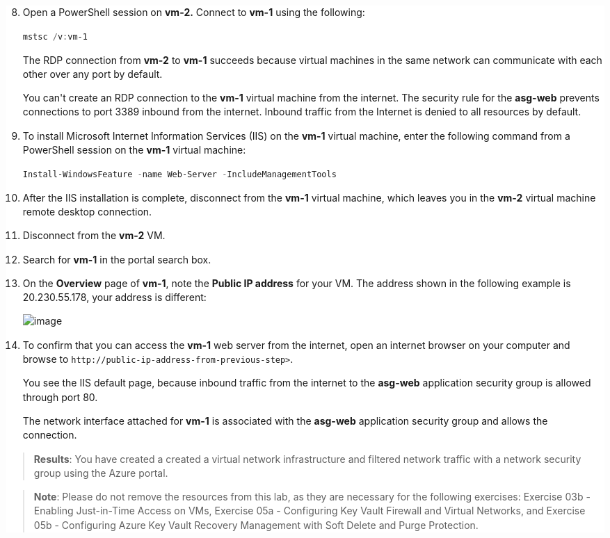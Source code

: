 8. Open a PowerShell session on **vm-2.** Connect to **vm-1** using the following:

    ```powershell
    mstsc /v:vm-1
    ```
    
   The RDP connection from **vm-2** to **vm-1** succeeds because virtual machines in the same network can communicate with each other over any port by default.

   You can't create an RDP connection to the **vm-1** virtual machine from the internet. The security rule for the **asg-web** prevents connections to port 3389 inbound from the internet.
   Inbound traffic from the Internet is denied to all resources by default.

9. To install Microsoft Internet Information Services (IIS) on the **vm-1** virtual machine, enter the following command from a PowerShell session on the **vm-1** virtual machine:

      ```powershell
    Install-WindowsFeature -name Web-Server -IncludeManagementTools
    ```
10. After the IIS installation is complete, disconnect from the **vm-1** virtual machine, which leaves you in the **vm-2** virtual machine remote desktop connection.

11. Disconnect from the **vm-2** VM.

12. Search for **vm-1** in the portal search box.
    
13. On the **Overview** page of **vm-1**, note the **Public IP address** for your VM. The address shown in the following example is 20.230.55.178, your address is different:

    ![image](https://github.com/MicrosoftLearning/Secure-Azure-services-and-workloads-with-Microsoft-Cloud-Security-Benchmark/assets/91347931/c32ef7df-306a-4b01-942d-da7325d8f10a)

14. To confirm that you can access the **vm-1** web server from the internet, open an internet browser on your computer and browse to `http://public-ip-address-from-previous-step>`.

    You see the IIS default page, because inbound traffic from the internet to the **asg-web** application security group is allowed through port 80.

    The network interface attached for **vm-1** is associated with the **asg-web** application security group and allows the connection.

> **Results**: You have created a created a virtual network infrastructure and filtered network traffic with a network security group using the Azure portal.

> **Note**: Please do not remove the resources from this lab, as they are necessary for the following exercises: Exercise 03b - Enabling Just-in-Time Access on VMs, Exercise 05a - Configuring Key Vault Firewall and Virtual Networks, and Exercise 05b - Configuring Azure Key Vault Recovery Management with Soft Delete and Purge Protection.
